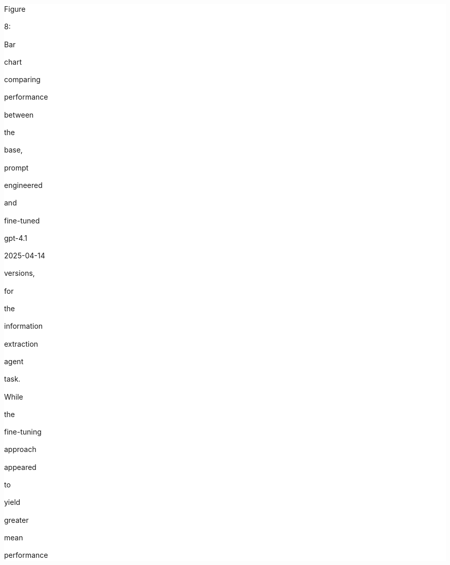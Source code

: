  
Figure
 
8:
 
Bar
 
chart
 
comparing
 
performance
 
between
 
the
 
base,
 
prompt
 
engineered
 
and
 
fine-tuned
 
gpt-4.1
 
2025-04-14
 
versions,
 
for
 
the
 
information
 
extraction
 
agent
 
task.
 
 
While
 
the
 
fine-tuning
 
approach
 
appeared
 
to
 
yield
 
greater
 
mean
 
performance
 